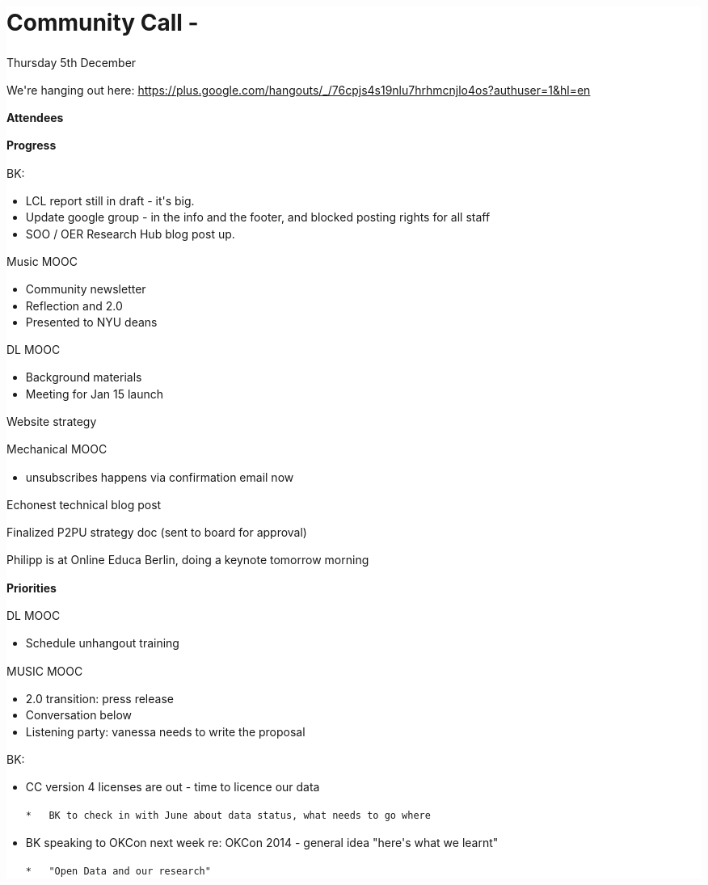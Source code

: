 # Community Call - 

Thursday 5th December

We're hanging out here: [](https://plus.google.com/hangouts/_/76cpjs4s19nlu7hrhmcnjlo4os?authuser=1&hl=en)https://plus.google.com/hangouts/_/76cpjs4s19nlu7hrhmcnjlo4os?authuser=1&hl=en

**Attendees**

**Progress**

BK: 

*   LCL report still in draft - it's big. 
*   Update google group - in the info and the footer, and blocked posting rights for all staff
*   SOO / OER Research Hub blog post up. 

Music MOOC

*   Community newsletter
*   Reflection and 2.0
*   Presented to NYU deans

DL MOOC

*   Background materials
*   Meeting for Jan 15 launch

Website strategy

Mechanical MOOC

*   unsubscribes happens via confirmation email now

Echonest technical blog post

Finalized P2PU strategy doc (sent to board for approval)

Philipp is at Online Educa Berlin, doing a keynote tomorrow morning 

**Priorities**

DL MOOC

*   Schedule unhangout training

MUSIC MOOC

*   2.0 transition: press release
*   Conversation below
*   Listening party: vanessa needs to write the proposal

BK:

*   CC version 4 licenses are out - time to licence our data

        *   BK to check in with June about data status, what needs to go where

*   BK speaking to OKCon next week re: OKCon 2014 - general idea "here's what we learnt" 

        *   "Open Data and our research"
